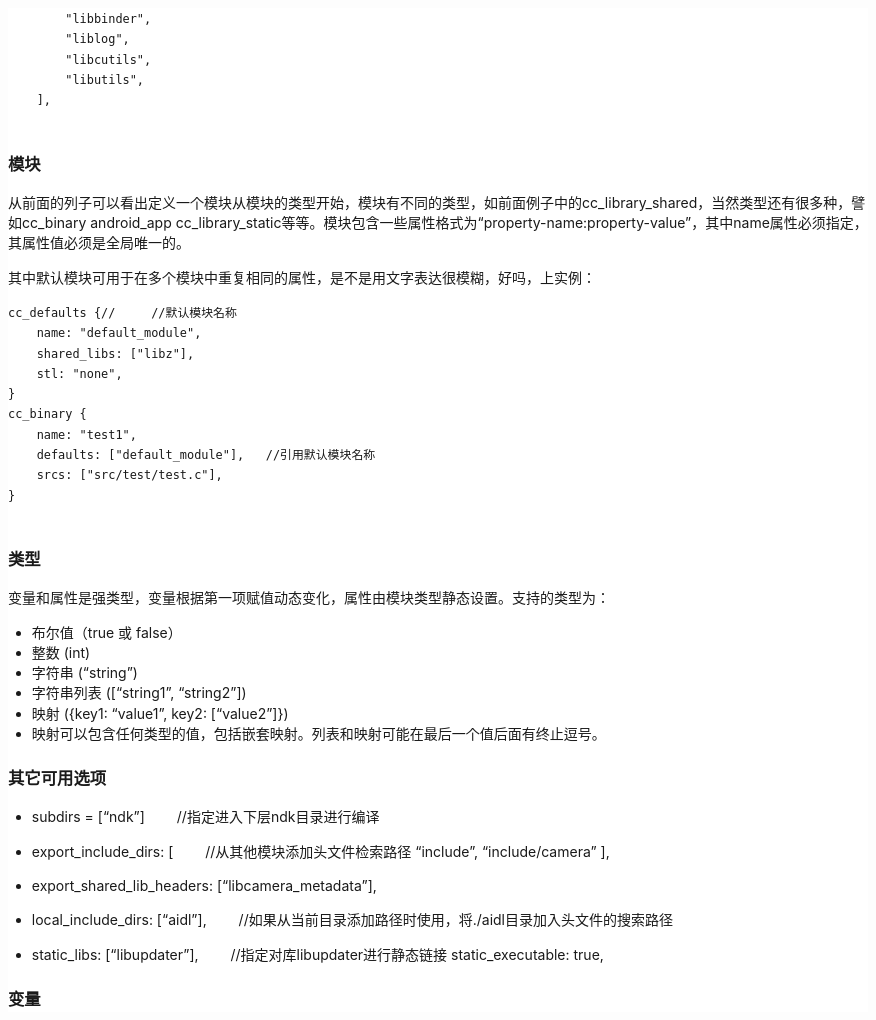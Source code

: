 ```
        "libbinder",
        "liblog",
        "libcutils",
        "libutils",
    ],


```

### <a id="t3"></a><a id="t3"></a><a id="_157"></a>模块

从前面的列子可以看出定义一个模块从模块的类型开始，模块有不同的类型，如前面例子中的cc\_library\_shared，当然类型还有很多种，譬如cc\_binary android\_app cc\_library\_static等等。模块包含一些属性格式为“property-name:property-value”，其中name属性必须指定，其属性值必须是全局唯一的。

其中默认模块可用于在多个模块中重复相同的属性，是不是用文字表达很模糊，好吗，上实例：

```
cc_defaults {//		//默认模块名称
    name: "default_module",
    shared_libs: ["libz"],
    stl: "none",
}
cc_binary {
    name: "test1",
    defaults: ["default_module"],	//引用默认模块名称
    srcs: ["src/test/test.c"],
}


```

### <a id="t4"></a><a id="t4"></a><a id="_177"></a>类型

变量和属性是强类型，变量根据第一项赋值动态变化，属性由模块类型静态设置。支持的类型为：

- 布尔值（true 或 false）
- 整数 (int)
- 字符串 (“string”)
- 字符串列表 (\[“string1”, “string2”\])
- 映射 ({key1: “value1”, key2: \[“value2”\]})
- 映射可以包含任何类型的值，包括嵌套映射。列表和映射可能在最后一个值后面有终止逗号。

### <a id="t5"></a><a id="t5"></a><a id="_188"></a>其它可用选项

- subdirs = \[“ndk”\] 　　//指定进入下层ndk目录进行编译
    
- export\_include\_dirs: \[ 　　//从其他模块添加头文件检索路径 “include”, “include/camera” \],
    
- export\_shared\_lib\_headers: \[“libcamera\_metadata”\],
    
- local\_include\_dirs: \[“aidl”\], 　　//如果从当前目录添加路径时使用，将./aidl目录加入头文件的搜索路径
    
- static\_libs: \[“libupdater”\], 　　//指定对库libupdater进行静态链接 static\_executable: true,
    

### <a id="t6"></a><a id="t6"></a><a id="_200"></a>变量

